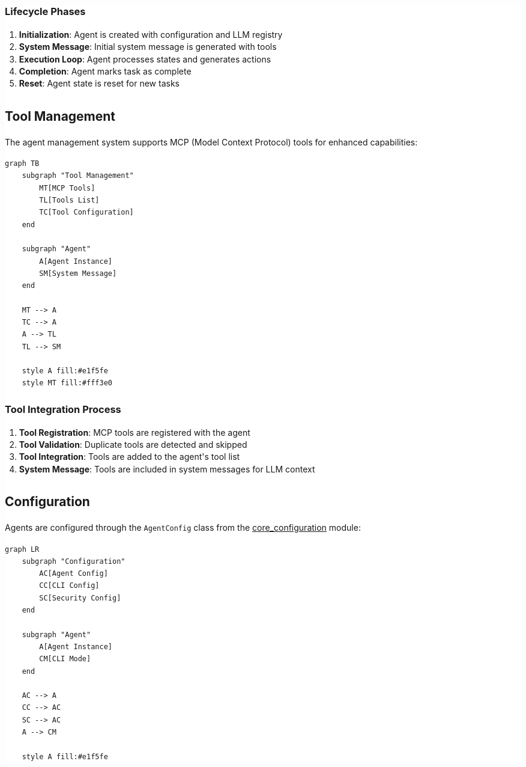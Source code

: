 ### Lifecycle Phases

1. **Initialization**: Agent is created with configuration and LLM registry
2. **System Message**: Initial system message is generated with tools
3. **Execution Loop**: Agent processes states and generates actions
4. **Completion**: Agent marks task as complete
5. **Reset**: Agent state is reset for new tasks

## Tool Management

The agent management system supports MCP (Model Context Protocol) tools for enhanced capabilities:

```mermaid
graph TB
    subgraph "Tool Management"
        MT[MCP Tools]
        TL[Tools List]
        TC[Tool Configuration]
    end
    
    subgraph "Agent"
        A[Agent Instance]
        SM[System Message]
    end
    
    MT --> A
    TC --> A
    A --> TL
    TL --> SM
    
    style A fill:#e1f5fe
    style MT fill:#fff3e0
```

### Tool Integration Process

1. **Tool Registration**: MCP tools are registered with the agent
2. **Tool Validation**: Duplicate tools are detected and skipped
3. **Tool Integration**: Tools are added to the agent's tool list
4. **System Message**: Tools are included in system messages for LLM context

## Configuration

Agents are configured through the `AgentConfig` class from the [core_configuration](core_configuration.md) module:

```mermaid
graph LR
    subgraph "Configuration"
        AC[Agent Config]
        CC[CLI Config]
        SC[Security Config]
    end
    
    subgraph "Agent"
        A[Agent Instance]
        CM[CLI Mode]
    end
    
    AC --> A
    CC --> AC
    SC --> AC
    A --> CM
    
    style A fill:#e1f5fe
```